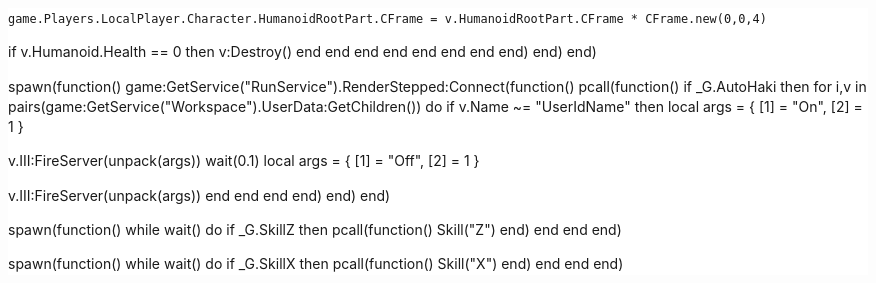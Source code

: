     game.Players.LocalPlayer.Character.HumanoidRootPart.CFrame = v.HumanoidRootPart.CFrame * CFrame.new(0,0,4)
    
if v.Humanoid.Health == 0 then
        v:Destroy()
    end
end
end
end
end
end
        end
    end)
end)
end)

spawn(function()
   game:GetService("RunService").RenderStepped:Connect(function()
    pcall(function()
if _G.AutoHaki then
for i,v in pairs(game:GetService("Workspace").UserData:GetChildren()) do
if v.Name ~= "UserIdName" then
local args = {
    [1] = "On",
    [2] = 1
}

v.III:FireServer(unpack(args))
wait(0.1)
local args = {
    [1] = "Off",
    [2] = 1
}

v.III:FireServer(unpack(args))
end
end
end
end)
        end)
end)

spawn(function()
        while wait() do
            if _G.SkillZ then
                pcall(function()
                    Skill("Z")
                end)
            end
        end
end)

spawn(function()
        while wait() do
            if _G.SkillX then
                pcall(function()
                    Skill("X")
                end)
            end
        end
end)
